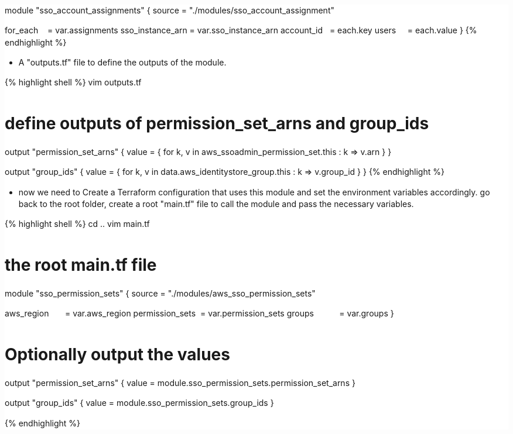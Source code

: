 module "sso_account_assignments" {
 source = "./modules/sso_account_assignment"

 for_each    = var.assignments
 sso_instance_arn = var.sso_instance_arn
 account_id   = each.key
 users     = each.value
}
{% endhighlight %}

- A "outputs.tf" file to define the outputs of the module.

{% highlight shell %}
vim outputs.tf
# define outputs of permission_set_arns and group_ids
output "permission_set_arns" {
 value = { for k, v in aws_ssoadmin_permission_set.this : k => v.arn }
}

output "group_ids" {
 value = { for k, v in data.aws_identitystore_group.this : k => v.group_id }
}
{% endhighlight %}

- now we need to Create a Terraform configuration that uses this module and set the environment variables accordingly. go back to the root folder, create a root "main.tf" file to call the module and pass the necessary variables.

{% highlight shell %}
cd ..
vim main.tf
# the root main.tf file
module "sso_permission_sets" {
 source = "./modules/aws_sso_permission_sets"

 aws_region       = var.aws_region
 permission_sets  = var.permission_sets
 groups           = var.groups
}

# Optionally output the values
output "permission_set_arns" {
 value = module.sso_permission_sets.permission_set_arns
}

output "group_ids" {
 value = module.sso_permission_sets.group_ids
}

{% endhighlight %}
